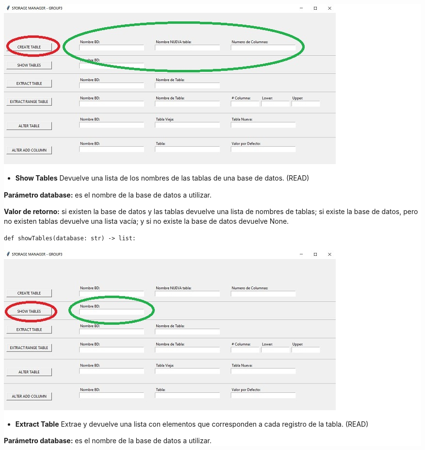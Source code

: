 ![N|Solid](Imagenes/Create_T.jpg)

* **Show Tables**
Devuelve una lista de los nombres de las tablas de una base de datos. (READ)

**Parámetro database:** es el nombre de la base de datos a utilizar.

**Valor de retorno:** si existen la base de datos y las tablas devuelve una lista de nombres de tablas; si existe la base de datos, pero no existen tablas devuelve una lista vacía; y si no existe la base de datos devuelve None.

```
def showTables(database: str) -> list:
```
![N|Solid](Imagenes/Show_T.jpg)

* **Extract Table**
Extrae y devuelve una lista con elementos que corresponden a cada registro de la tabla. (READ)

**Parámetro database:** es el nombre de la base de datos a utilizar.
